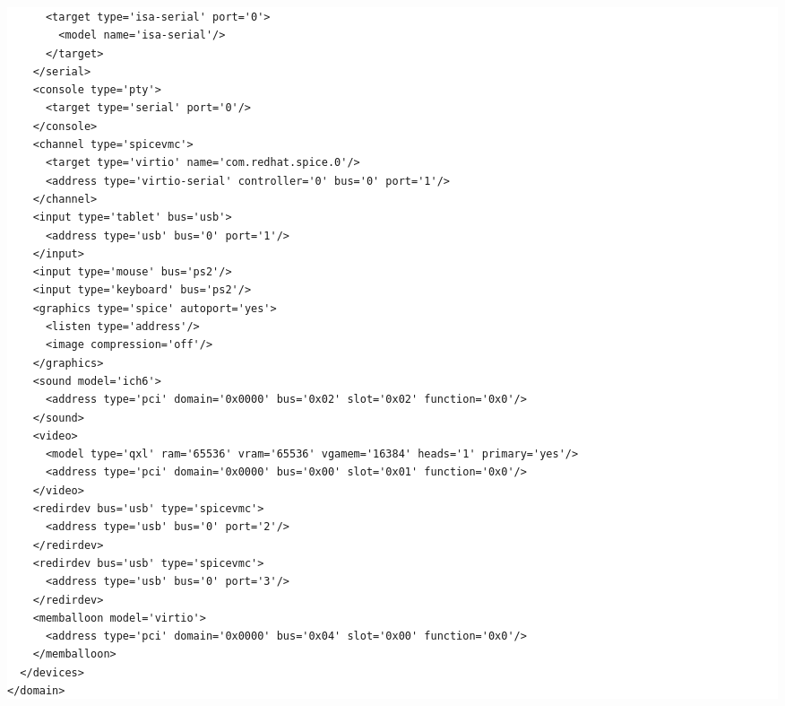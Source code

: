 ```
      <target type='isa-serial' port='0'>
        <model name='isa-serial'/>
      </target>
    </serial>
    <console type='pty'>
      <target type='serial' port='0'/>
    </console>
    <channel type='spicevmc'>
      <target type='virtio' name='com.redhat.spice.0'/>
      <address type='virtio-serial' controller='0' bus='0' port='1'/>
    </channel>
    <input type='tablet' bus='usb'>
      <address type='usb' bus='0' port='1'/>
    </input>
    <input type='mouse' bus='ps2'/>
    <input type='keyboard' bus='ps2'/>
    <graphics type='spice' autoport='yes'>
      <listen type='address'/>
      <image compression='off'/>
    </graphics>
    <sound model='ich6'>
      <address type='pci' domain='0x0000' bus='0x02' slot='0x02' function='0x0'/>
    </sound>
    <video>
      <model type='qxl' ram='65536' vram='65536' vgamem='16384' heads='1' primary='yes'/>
      <address type='pci' domain='0x0000' bus='0x00' slot='0x01' function='0x0'/>
    </video>
    <redirdev bus='usb' type='spicevmc'>
      <address type='usb' bus='0' port='2'/>
    </redirdev>
    <redirdev bus='usb' type='spicevmc'>
      <address type='usb' bus='0' port='3'/>
    </redirdev>
    <memballoon model='virtio'>
      <address type='pci' domain='0x0000' bus='0x04' slot='0x00' function='0x0'/>
    </memballoon>
  </devices>
</domain>
```
